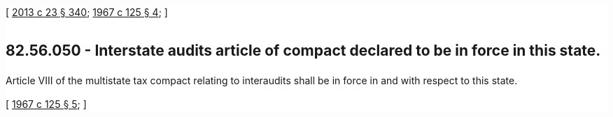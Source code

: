 \[ [2013 c 23 § 340](http://lawfilesext.leg.wa.gov/biennium/2013-14/Pdf/Bills/Session%20Laws/Senate/5077-S.SL.pdf?cite=2013%20c%2023%20§%20340); [1967 c 125 § 4](http://leg.wa.gov/CodeReviser/documents/sessionlaw/1967c125.pdf?cite=1967%20c%20125%20§%204); \]

## 82.56.050 - Interstate audits article of compact declared to be in force in this state.
Article VIII of the multistate tax compact relating to interaudits shall be in force in and with respect to this state.

\[ [1967 c 125 § 5](http://leg.wa.gov/CodeReviser/documents/sessionlaw/1967c125.pdf?cite=1967%20c%20125%20§%205); \]

